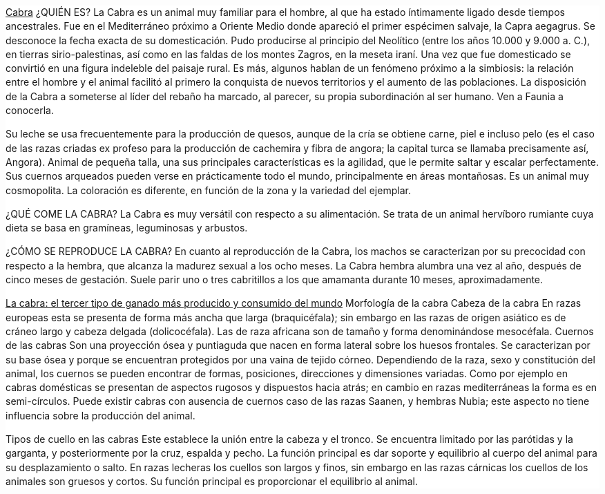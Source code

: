 [Cabra](https://www.faunia.es/planea-tu-visita/animales/cabra)
¿QUIÉN ES?
La Cabra es un animal muy familiar para el hombre, al que ha estado íntimamente ligado desde tiempos ancestrales. Fue en el Mediterráneo próximo a Oriente Medio donde apareció el primer espécimen salvaje, la Capra aegagrus. Se desconoce la fecha exacta de su domesticación. Pudo producirse al principio del Neolítico (entre los años 10.000 y 9.000 a. C.), en tierras sirio-palestinas, así como en las faldas de los montes Zagros, en la meseta iraní. Una vez que fue domesticado se convirtió en una figura indeleble del paisaje rural. Es más, algunos hablan de un fenómeno próximo a la simbiosis: la relación entre el hombre y el animal facilitó al primero la conquista de nuevos territorios y el aumento de las poblaciones. La disposición de la Cabra a someterse al líder del rebaño ha marcado, al parecer, su propia subordinación al ser humano. Ven a Faunia a conocerla.

Su leche se usa frecuentemente para la producción de quesos, aunque de la cría se obtiene carne, piel e incluso pelo (es el caso de las razas criadas ex profeso para la producción de cachemira y fibra de angora; la capital turca se llamaba precisamente así, Angora). Animal de pequeña talla, una sus principales características es la agilidad, que le permite saltar y escalar perfectamente. Sus cuernos arqueados pueden verse en prácticamente todo el mundo, principalmente en áreas montañosas. Es un animal muy cosmopolita. La coloración es diferente, en función de la zona y la variedad del ejemplar.

¿QUÉ COME LA CABRA?
La Cabra es muy versátil con respecto a su alimentación. Se trata de un animal hervíboro rumiante cuya dieta se basa en gramíneas, leguminosas y arbustos.

¿CÓMO SE REPRODUCE LA CABRA?
En cuanto al reproducción de la Cabra, los machos se caracterizan por su precocidad con respecto a la hembra, que alcanza la madurez sexual a los ocho meses. La Cabra hembra alumbra una vez al año, después de cinco meses de gestación. Suele parir uno o tres cabritillos a los que amamanta durante 10 meses, aproximadamente.

[La cabra: el tercer tipo de ganado más producido y consumido del mundo](https://agrotendencia.tv/ovinos-y-caprinos/la-cria-de-la-cabra/)
Morfología de la cabra
Cabeza de la cabra
En razas europeas esta se presenta de forma más ancha que larga (braquicéfala); sin embargo en las razas de origen asiático es de cráneo largo y cabeza delgada (dolicocéfala). Las de raza africana son de tamaño y forma denominándose mesocéfala.
Cuernos de las cabras
Son una proyección ósea y puntiaguda que nacen en forma lateral sobre los huesos frontales. Se caracterizan por su base ósea y porque se encuentran protegidos por una vaina de tejido córneo.
Dependiendo de la raza, sexo y constitución del animal, los cuernos se pueden encontrar de formas, posiciones, direcciones y dimensiones variadas. Como por ejemplo en cabras domésticas se presentan de aspectos rugosos y dispuestos hacia atrás; en cambio en razas mediterráneas la forma es en semi-círculos.
Puede existir cabras con ausencia de cuernos caso de las razas Saanen, y hembras Nubia; este aspecto no tiene influencia sobre la producción del animal.

Tipos de cuello en las cabras
Este establece la unión entre la cabeza y el tronco. Se encuentra limitado por las parótidas y la garganta, y posteriormente por la cruz, espalda y pecho. La función principal es dar soporte y equilibrio al cuerpo del animal para su desplazamiento o salto. En razas lecheras los cuellos son largos y finos, sin embargo en las razas cárnicas los cuellos de los animales son gruesos y cortos.
Su función principal es proporcionar el equilibrio al animal.
